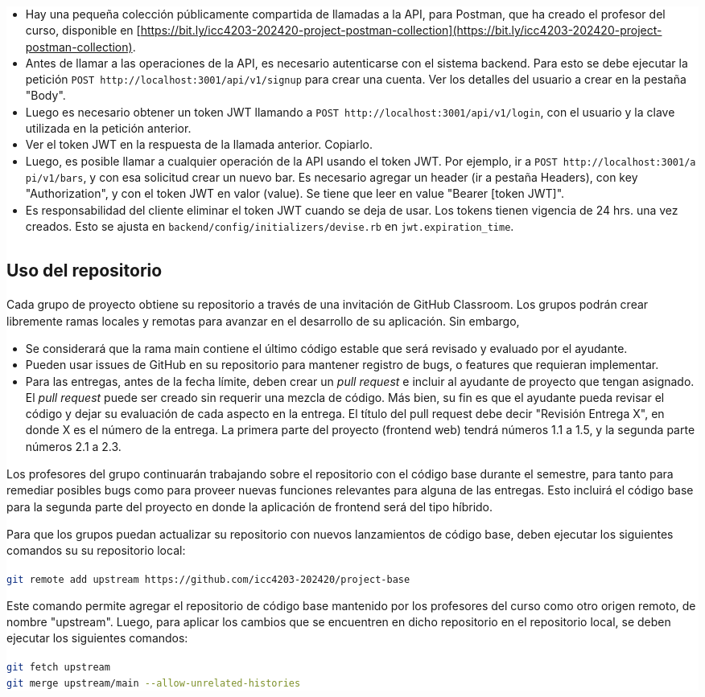 - Hay una pequeña colección públicamente compartida de llamadas a la API, para Postman, que ha creado el profesor del curso, disponible en [https://bit.ly/icc4203-202420-project-postman-collection](https://bit.ly/icc4203-202420-project-postman-collection).
- Antes de llamar a las operaciones de la API, es necesario autenticarse con el sistema backend. Para esto se debe ejecutar la petición `POST http://localhost:3001/api/v1/signup` para crear una cuenta. Ver los detalles del usuario a crear en la pestaña "Body".
- Luego es necesario obtener un token JWT llamando a `POST http://localhost:3001/api/v1/login`, con el usuario y la clave utilizada en la petición anterior.
- Ver el token JWT en la respuesta de la llamada anterior. Copiarlo.
- Luego, es posible llamar a cualquier operación de la API usando el token JWT. Por ejemplo, ir a `POST http://localhost:3001/api/v1/bars`, y con esa solicitud crear un nuevo bar. Es necesario agregar un header (ir a pestaña Headers), con key "Authorization", y con el token JWT en valor (value). Se tiene que leer en value "Bearer [token JWT]".
- Es responsabilidad del cliente eliminar el token JWT cuando se deja de usar. Los tokens tienen vigencia de 24 hrs. una vez creados. Esto se ajusta en `backend/config/initializers/devise.rb` en `jwt.expiration_time`.

## Uso del repositorio

Cada grupo de proyecto obtiene su repositorio a través de una invitación de GitHub Classroom. Los grupos podrán crear libremente ramas locales y remotas para avanzar en el desarrollo de su aplicación. Sin embargo,

- Se considerará que la rama main contiene el último código estable que será revisado y evaluado por el ayudante.
- Pueden usar issues de GitHub en su repositorio para mantener registro de bugs, o features que requieran implementar.
- Para las entregas, antes de la fecha límite, deben crear un _pull request_ e incluir al ayudante de proyecto que tengan asignado. El _pull request_ puede ser creado sin requerir una mezcla de código. Más bien, su fin es que el ayudante pueda revisar el código y dejar su evaluación de cada aspecto en la entrega. El título del pull request debe decir "Revisión Entrega X", en donde X es el número de la entrega. La primera parte del proyecto (frontend web) tendrá números 1.1 a 1.5, y la segunda parte números 2.1 a 2.3.

Los profesores del grupo continuarán trabajando sobre el repositorio con el código base durante el semestre, para tanto para remediar posibles bugs como para proveer nuevas funciones relevantes para alguna de las entregas. Esto incluirá el código base para la segunda parte del proyecto en donde la aplicación de frontend será del tipo híbrido.

Para que los grupos puedan actualizar su repositorio con nuevos lanzamientos de código base, deben ejecutar los siguientes comandos su su repositorio local:

```sh
git remote add upstream https://github.com/icc4203-202420/project-base
```

Este comando permite agregar el repositorio de código base mantenido por los profesores del curso como otro origen remoto, de nombre "upstream". Luego, para aplicar los cambios que se encuentren en dicho repositorio en el repositorio local, se deben ejecutar los siguientes comandos:

```sh
git fetch upstream
git merge upstream/main --allow-unrelated-histories
```
